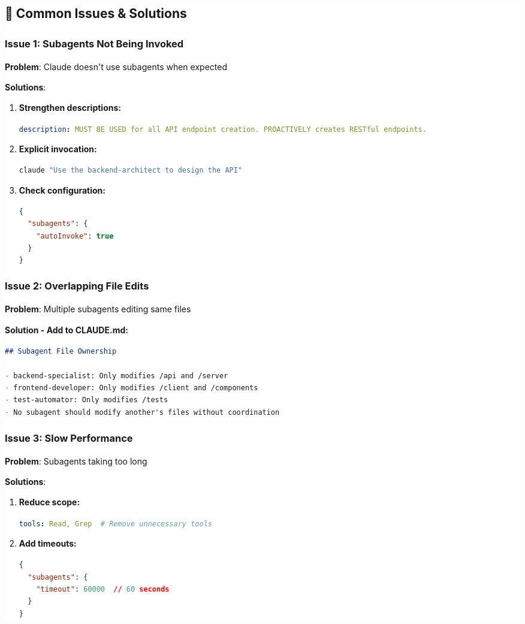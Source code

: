 ## 🔧 Common Issues & Solutions

### Issue 1: Subagents Not Being Invoked

**Problem**: Claude doesn't use subagents when expected

**Solutions**:

1. **Strengthen descriptions:**
   ```yaml
   description: MUST BE USED for all API endpoint creation. PROACTIVELY creates RESTful endpoints.
   ```

2. **Explicit invocation:**
   ```bash
   claude "Use the backend-architect to design the API"
   ```

3. **Check configuration:**
   ```json
   {
     "subagents": {
       "autoInvoke": true
     }
   }
   ```

### Issue 2: Overlapping File Edits

**Problem**: Multiple subagents editing same files

**Solution - Add to CLAUDE.md:**
```markdown
## Subagent File Ownership

- backend-specialist: Only modifies /api and /server
- frontend-developer: Only modifies /client and /components
- test-automator: Only modifies /tests
- No subagent should modify another's files without coordination
```

### Issue 3: Slow Performance

**Problem**: Subagents taking too long

**Solutions**:

1. **Reduce scope:**
   ```yaml
   tools: Read, Grep  # Remove unnecessary tools
   ```

2. **Add timeouts:**
   ```json
   {
     "subagents": {
       "timeout": 60000  // 60 seconds
     }
   }
   ```

